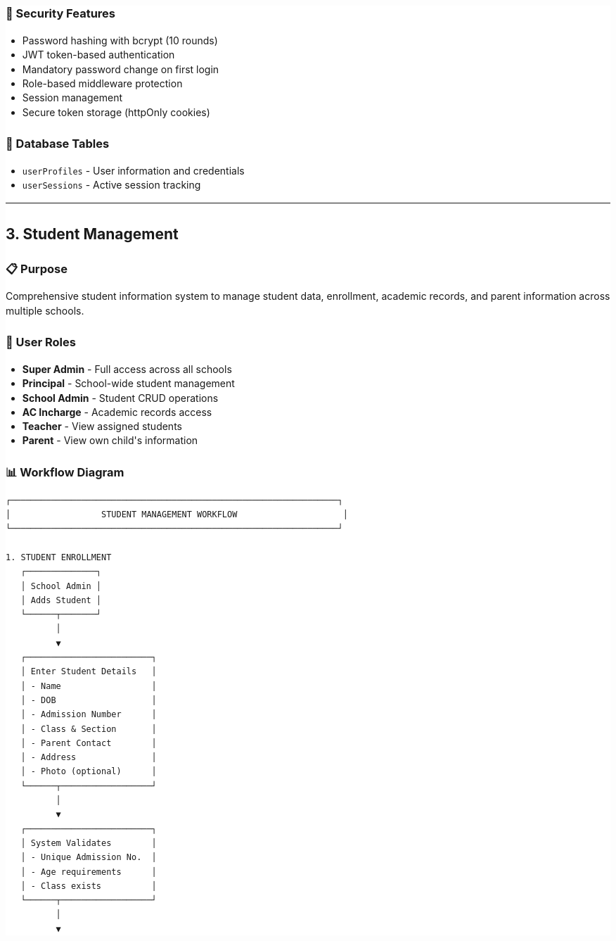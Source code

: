 ### 🔐 Security Features
- Password hashing with bcrypt (10 rounds)
- JWT token-based authentication
- Mandatory password change on first login
- Role-based middleware protection
- Session management
- Secure token storage (httpOnly cookies)

### 📁 Database Tables
- `userProfiles` - User information and credentials
- `userSessions` - Active session tracking

---

## 3. Student Management

### 📋 Purpose
Comprehensive student information system to manage student data, enrollment, academic records, and parent information across multiple schools.

### 👥 User Roles
- **Super Admin** - Full access across all schools
- **Principal** - School-wide student management
- **School Admin** - Student CRUD operations
- **AC Incharge** - Academic records access
- **Teacher** - View assigned students
- **Parent** - View own child's information

### 📊 Workflow Diagram

```
┌─────────────────────────────────────────────────────────────────┐
│                  STUDENT MANAGEMENT WORKFLOW                     │
└─────────────────────────────────────────────────────────────────┘

1. STUDENT ENROLLMENT
   ┌──────────────┐
   │ School Admin │
   │ Adds Student │
   └──────┬───────┘
          │
          ▼
   ┌─────────────────────────┐
   │ Enter Student Details   │
   │ - Name                  │
   │ - DOB                   │
   │ - Admission Number      │
   │ - Class & Section       │
   │ - Parent Contact        │
   │ - Address               │
   │ - Photo (optional)      │
   └──────┬──────────────────┘
          │
          ▼
   ┌─────────────────────────┐
   │ System Validates        │
   │ - Unique Admission No.  │
   │ - Age requirements      │
   │ - Class exists          │
   └──────┬──────────────────┘
          │
          ▼
```